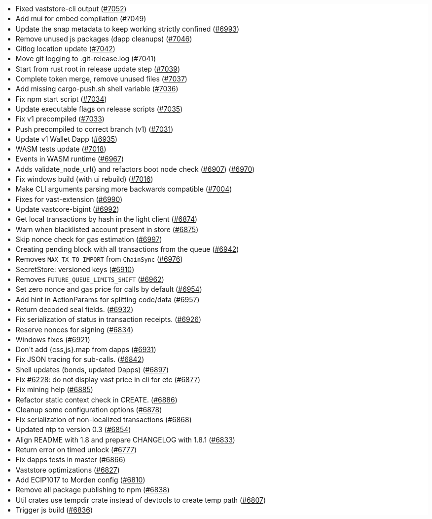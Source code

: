 - Fixed vaststore-cli output ([#7052](https://github.com/vasttech/vast/pull/7052))
- Add mui for embed compilation ([#7049](https://github.com/vasttech/vast/pull/7049))
- Update the snap metadata to keep working strictly confined ([#6993](https://github.com/vasttech/vast/pull/6993))
- Remove unused js packages (dapp cleanups) ([#7046](https://github.com/vasttech/vast/pull/7046))
- Gitlog location update  ([#7042](https://github.com/vasttech/vast/pull/7042))
- Move git logging to .git-release.log ([#7041](https://github.com/vasttech/vast/pull/7041))
- Start from rust root in release update step ([#7039](https://github.com/vasttech/vast/pull/7039))
- Complete token merge, remove unused files ([#7037](https://github.com/vasttech/vast/pull/7037))
- Add missing cargo-push.sh shell variable ([#7036](https://github.com/vasttech/vast/pull/7036))
- Fix npm start script ([#7034](https://github.com/vasttech/vast/pull/7034))
-  Update executable flags on release scripts ([#7035](https://github.com/vasttech/vast/pull/7035))
- Fix v1 precompiled ([#7033](https://github.com/vasttech/vast/pull/7033))
- Push precompiled to correct branch (v1) ([#7031](https://github.com/vasttech/vast/pull/7031))
- Update v1 Wallet Dapp ([#6935](https://github.com/vasttech/vast/pull/6935))
- WASM tests update ([#7018](https://github.com/vasttech/vast/pull/7018))
- Events in WASM runtime ([#6967](https://github.com/vasttech/vast/pull/6967))
- Adds validate_node_url() and refactors boot node check ([#6907](https://github.com/vasttech/vast/pull/6907)) ([#6970](https://github.com/vasttech/vast/pull/6970))
- Fix windows build (with ui rebuild) ([#7016](https://github.com/vasttech/vast/pull/7016))
- Make CLI arguments parsing more backwards compatible ([#7004](https://github.com/vasttech/vast/pull/7004))
- Fixes for vast-extension ([#6990](https://github.com/vasttech/vast/pull/6990))
- Update vastcore-bigint ([#6992](https://github.com/vasttech/vast/pull/6992))
- Get local transactions by hash in the light client ([#6874](https://github.com/vasttech/vast/pull/6874))
- Warn when blacklisted account present in store ([#6875](https://github.com/vasttech/vast/pull/6875))
- Skip nonce check for gas estimation ([#6997](https://github.com/vasttech/vast/pull/6997))
- Creating pending block with all transactions from the queue ([#6942](https://github.com/vasttech/vast/pull/6942))
- Removes `MAX_TX_TO_IMPORT` from `ChainSync` ([#6976](https://github.com/vasttech/vast/pull/6976))
- SecretStore: versioned keys ([#6910](https://github.com/vasttech/vast/pull/6910))
- Removes `FUTURE_QUEUE_LIMITS_SHIFT` ([#6962](https://github.com/vasttech/vast/pull/6962))
- Set zero nonce and gas price for calls by default ([#6954](https://github.com/vasttech/vast/pull/6954))
- Add hint in ActionParams for splitting code/data ([#6957](https://github.com/vasttech/vast/pull/6957))
- Return decoded seal fields. ([#6932](https://github.com/vasttech/vast/pull/6932))
- Fix serialization of status in transaction receipts. ([#6926](https://github.com/vasttech/vast/pull/6926))
- Reserve nonces for signing ([#6834](https://github.com/vasttech/vast/pull/6834))
- Windows fixes ([#6921](https://github.com/vasttech/vast/pull/6921))
- Don't add {css,js}.map from dapps ([#6931](https://github.com/vasttech/vast/pull/6931))
- Fix JSON tracing for sub-calls. ([#6842](https://github.com/vasttech/vast/pull/6842))
- Shell updates (bonds, updated Dapps) ([#6897](https://github.com/vasttech/vast/pull/6897))
- Fix [#6228](https://github.com/vasttech/vast/issues/6228): do not display vast price in cli for etc ([#6877](https://github.com/vasttech/vast/pull/6877))
- Fix mining help ([#6885](https://github.com/vasttech/vast/pull/6885))
- Refactor static context check in CREATE. ([#6886](https://github.com/vasttech/vast/pull/6886))
- Cleanup some configuration options ([#6878](https://github.com/vasttech/vast/pull/6878))
- Fix serialization of non-localized transactions ([#6868](https://github.com/vasttech/vast/pull/6868))
- Updated ntp to version 0.3 ([#6854](https://github.com/vasttech/vast/pull/6854))
- Align README with 1.8 and prepare CHANGELOG with 1.8.1 ([#6833](https://github.com/vasttech/vast/pull/6833))
- Return error on timed unlock ([#6777](https://github.com/vasttech/vast/pull/6777))
- Fix dapps tests in master ([#6866](https://github.com/vasttech/vast/pull/6866))
- Vaststore optimizations ([#6827](https://github.com/vasttech/vast/pull/6827))
- Add ECIP1017 to Morden config ([#6810](https://github.com/vasttech/vast/pull/6810))
- Remove all package publishing to npm ([#6838](https://github.com/vasttech/vast/pull/6838))
- Util crates use tempdir crate instead of devtools to create temp path ([#6807](https://github.com/vasttech/vast/pull/6807))
- Trigger js build ([#6836](https://github.com/vasttech/vast/pull/6836))